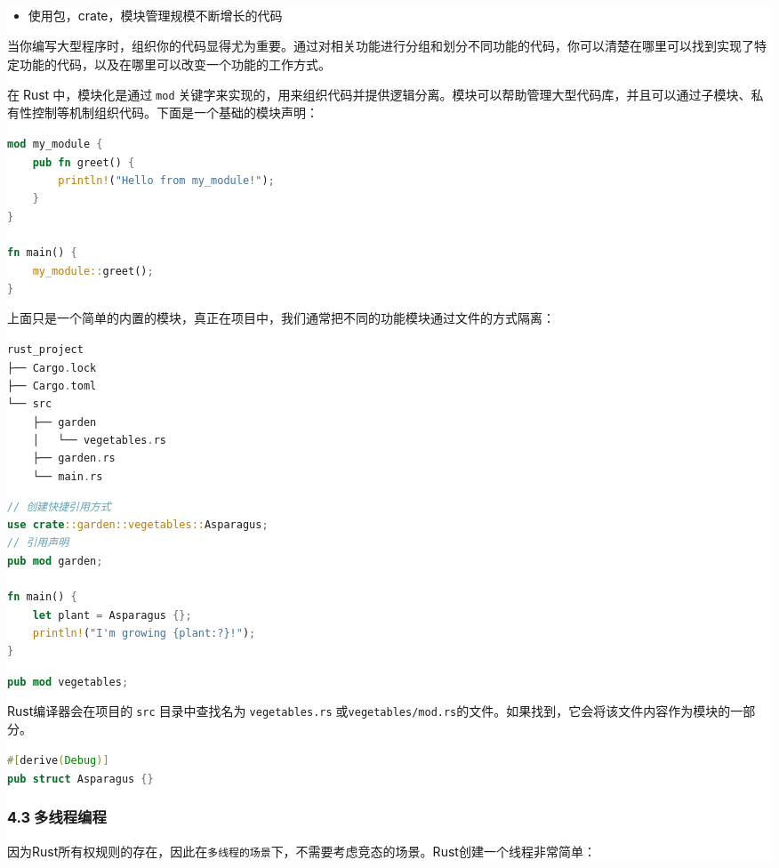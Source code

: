 - 使用包，crate，模块管理规模不断增长的代码

当你编写大型程序时，组织你的代码显得尤为重要。通过对相关功能进行分组和划分不同功能的代码，你可以清楚在哪里可以找到实现了特定功能的代码，以及在哪里可以改变一个功能的工作方式。

在 Rust 中，模块化是通过 `mod` 关键字来实现的，用来组织代码并提供逻辑分离。模块可以帮助管理大型代码库，并且可以通过子模块、私有性控制等机制组织代码。下面是一个基础的模块声明：

```rust
mod my_module {
    pub fn greet() {
        println!("Hello from my_module!");
    }
}

fn main() {
    my_module::greet();
}
```

上面只是一个简单的内置的模块，真正在项目中，我们通常把不同的功能模块通过文件的方式隔离：

```rust
rust_project
├── Cargo.lock
├── Cargo.toml
└── src
    ├── garden
    │   └── vegetables.rs
    ├── garden.rs
    └── main.rs
```

```rust
// 创建快捷引用方式
use crate::garden::vegetables::Asparagus;
// 引用声明
pub mod garden;

fn main() {
    let plant = Asparagus {};
    println!("I'm growing {plant:?}!");
}
```

```rust
pub mod vegetables;
```

Rust编译器会在项目的 `src` 目录中查找名为 `vegetables.rs` 或`vegetables/mod.rs`的文件。如果找到，它会将该文件内容作为模块的一部分。

```rust
#[derive(Debug)]
pub struct Asparagus {}
```

### 4.3 多线程编程

因为Rust所有权规则的存在，因此在`多线程的场景`下，不需要考虑竞态的场景。Rust创建一个线程非常简单：

